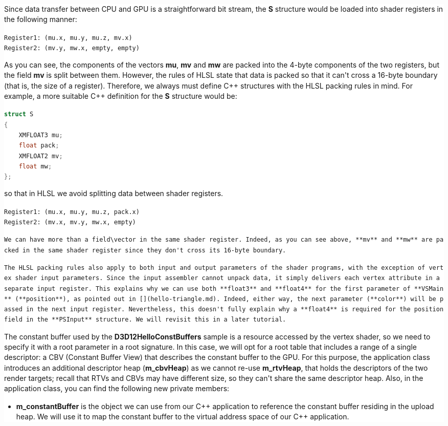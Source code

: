 Since data transfer between CPU and GPU is a straightforward bit stream, the **S** structure would be loaded into shader registers in the following manner:

```
Register1: (mu.x, mu.y, mu.z, mv.x)
Register2: (mv.y, mw.x, empty, empty)
```

As you can see, the components of the vectors **mu**, **mv** and **mw** are packed into the 4-byte components of the two registers, but the field **mv** is split between them. However, the rules of HLSL state that data is packed so that it can't cross a 16-byte boundary (that is, the size of a register). Therefore, we always must define C++ structures with the HLSL packing rules in mind. For example, a more suitable C++ definition for the **S** structure would be:

```cpp
struct S
{
    XMFLOAT3 mu;
    float pack;
    XMFLOAT2 mv;
    float mw;
};
```

so that in HLSL we avoid splitting data between shader registers.

```
Register1: (mu.x, mu.y, mu.z, pack.x)
Register2: (mv.x, mv.y, mw.x, empty)
```

```{note}
We can have more than a field\vector in the same shader register. Indeed, as you can see above, **mv** and **mw** are packed in the same shader register since they don't cross its 16-byte boundary.
```

```{note}
The HLSL packing rules also apply to both input and output parameters of the shader programs, with the exception of vertex shader input parameters. Since the input assembler cannot unpack data, it simply delivers each vertex attribute in a separate input register. This explains why we can use both **float3** and **float4** for the first parameter of **VSMain** (**position**), as pointed out in [](hello-triangle.md). Indeed, either way, the next parameter (**color**) will be passed in the next input register. Nevertheless, this doesn't fully explain why a **float4** is required for the position field in the **PSInput** structure. We will revisit this in a later tutorial.
```

The constant buffer used by the **D3D12HelloConstBuffers** sample is a resource accessed by the vertex shader, so we need to specify it with a root parameter in a root signature. In this case, we will opt for a root table that includes a range of a single descriptor: a CBV (Constant Buffer View) that describes the constant buffer to the GPU. For this purpose, the application class introduces an additional descriptor heap (**m_cbvHeap**) as we cannot re-use **m_rtvHeap**, that holds the descriptors of the two render targets; recall that RTVs and CBVs may have different size, so they can't share the same descriptor heap. Also, in the application class, you can find the following new private members:

- **m_constantBuffer** is the object we can use from our C++ application to reference the constant buffer residing in the upload heap. We will use it to map the constant buffer to the virtual address space of our C++ application.

